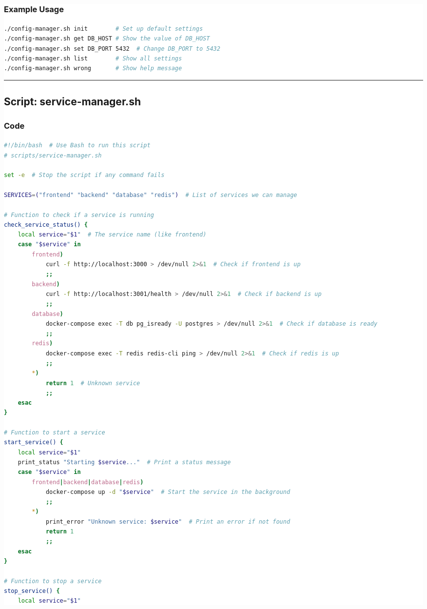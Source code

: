### Example Usage
```bash
./config-manager.sh init        # Set up default settings
./config-manager.sh get DB_HOST # Show the value of DB_HOST
./config-manager.sh set DB_PORT 5432  # Change DB_PORT to 5432
./config-manager.sh list        # Show all settings
./config-manager.sh wrong       # Show help message
```

---

## Script: service-manager.sh

### Code
```bash
#!/bin/bash  # Use Bash to run this script
# scripts/service-manager.sh

set -e  # Stop the script if any command fails

SERVICES=("frontend" "backend" "database" "redis")  # List of services we can manage

# Function to check if a service is running
check_service_status() {
    local service="$1"  # The service name (like frontend)
    case "$service" in
        frontend)
            curl -f http://localhost:3000 > /dev/null 2>&1  # Check if frontend is up
            ;;
        backend)
            curl -f http://localhost:3001/health > /dev/null 2>&1  # Check if backend is up
            ;;
        database)
            docker-compose exec -T db pg_isready -U postgres > /dev/null 2>&1  # Check if database is ready
            ;;
        redis)
            docker-compose exec -T redis redis-cli ping > /dev/null 2>&1  # Check if redis is up
            ;;
        *)
            return 1  # Unknown service
            ;;
    esac
}

# Function to start a service
start_service() {
    local service="$1"
    print_status "Starting $service..."  # Print a status message
    case "$service" in
        frontend|backend|database|redis)
            docker-compose up -d "$service"  # Start the service in the background
            ;;
        *)
            print_error "Unknown service: $service"  # Print an error if not found
            return 1
            ;;
    esac
}

# Function to stop a service
stop_service() {
    local service="$1"
```